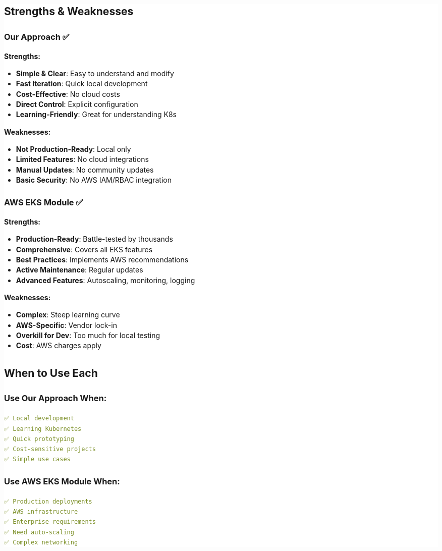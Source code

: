## Strengths & Weaknesses

### Our Approach ✅

**Strengths:**

- **Simple & Clear**: Easy to understand and modify
- **Fast Iteration**: Quick local development
- **Cost-Effective**: No cloud costs
- **Direct Control**: Explicit configuration
- **Learning-Friendly**: Great for understanding K8s

**Weaknesses:**

- **Not Production-Ready**: Local only
- **Limited Features**: No cloud integrations
- **Manual Updates**: No community updates
- **Basic Security**: No AWS IAM/RBAC integration

### AWS EKS Module ✅

**Strengths:**

- **Production-Ready**: Battle-tested by thousands
- **Comprehensive**: Covers all EKS features
- **Best Practices**: Implements AWS recommendations
- **Active Maintenance**: Regular updates
- **Advanced Features**: Autoscaling, monitoring, logging

**Weaknesses:**

- **Complex**: Steep learning curve
- **AWS-Specific**: Vendor lock-in
- **Overkill for Dev**: Too much for local testing
- **Cost**: AWS charges apply

## When to Use Each

### Use Our Approach When:

```yaml
✅ Local development
✅ Learning Kubernetes
✅ Quick prototyping
✅ Cost-sensitive projects
✅ Simple use cases
```

### Use AWS EKS Module When:

```yaml
✅ Production deployments
✅ AWS infrastructure
✅ Enterprise requirements
✅ Need auto-scaling
✅ Complex networking
```
